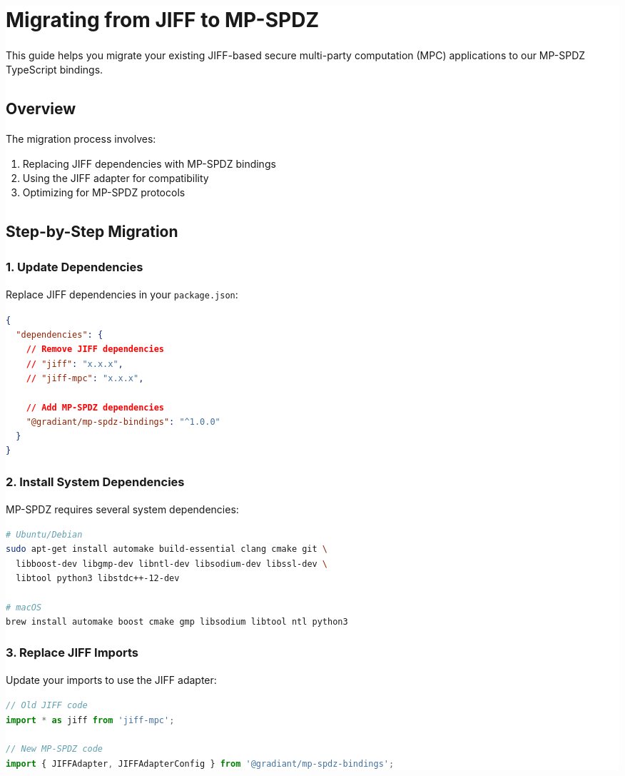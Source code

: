 # Migrating from JIFF to MP-SPDZ

This guide helps you migrate your existing JIFF-based secure multi-party computation (MPC) applications to our MP-SPDZ TypeScript bindings.

## Overview

The migration process involves:

1. Replacing JIFF dependencies with MP-SPDZ bindings
2. Using the JIFF adapter for compatibility
3. Optimizing for MP-SPDZ protocols

## Step-by-Step Migration

### 1. Update Dependencies

Replace JIFF dependencies in your `package.json`:

```json
{
  "dependencies": {
    // Remove JIFF dependencies
    // "jiff": "x.x.x",
    // "jiff-mpc": "x.x.x",
    
    // Add MP-SPDZ dependencies
    "@gradiant/mp-spdz-bindings": "^1.0.0"
  }
}
```

### 2. Install System Dependencies

MP-SPDZ requires several system dependencies:

```bash
# Ubuntu/Debian
sudo apt-get install automake build-essential clang cmake git \
  libboost-dev libgmp-dev libntl-dev libsodium-dev libssl-dev \
  libtool python3 libstdc++-12-dev

# macOS
brew install automake boost cmake gmp libsodium libtool ntl python3
```

### 3. Replace JIFF Imports

Update your imports to use the JIFF adapter:

```typescript
// Old JIFF code
import * as jiff from 'jiff-mpc';

// New MP-SPDZ code
import { JIFFAdapter, JIFFAdapterConfig } from '@gradiant/mp-spdz-bindings';
```
